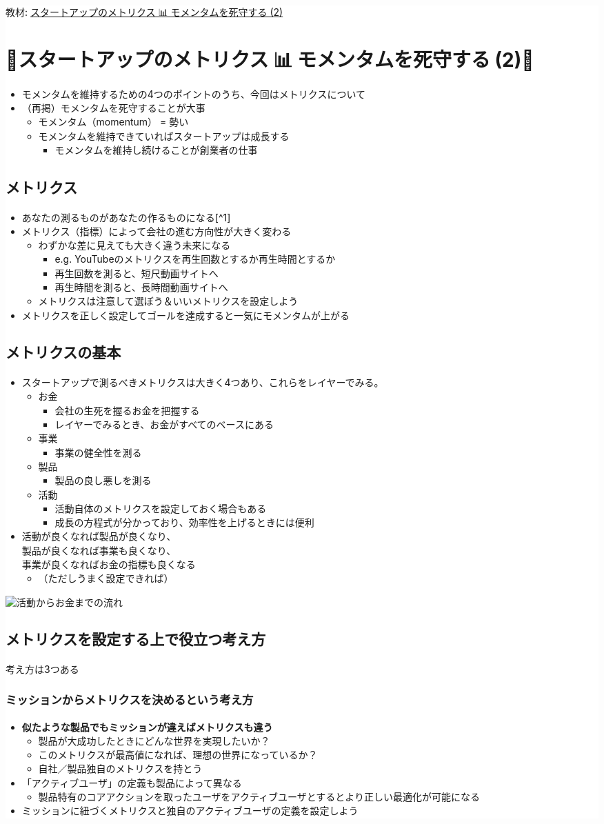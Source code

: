 教材: [スタートアップのメトリクス 📊 モメンタムを死守する (2)](https://speakerdeck.com/tumada/sutatoatupufalsemetorikusu-momentamuwosi-shou-suru-2)

# :horse:スタートアップのメトリクス 📊 モメンタムを死守する (2):horse:
- モメンタムを維持するための4つのポイントのうち、今回はメトリクスについて
- （再掲）モメンタムを死守することが大事
  - モメンタム（momentum） = 勢い
  - モメンタムを維持できていればスタートアップは成長する
    - モメンタムを維持し続けることが創業者の仕事

## メトリクス
- あなたの測るものがあなたの作るものになる[^1]
- メトリクス（指標）によって会社の進む方向性が大きく変わる
  - わずかな差に見えても大きく違う未来になる
    - e.g. YouTubeのメトリクスを再生回数とするか再生時間とするか
    - 再生回数を測ると、短尺動画サイトへ
    - 再生時間を測ると、長時間動画サイトへ
  - メトリクスは注意して選ぼう＆いいメトリクスを設定しよう
- メトリクスを正しく設定してゴールを達成すると一気にモメンタムが上がる

## メトリクスの基本
- スタートアップで測るべきメトリクスは大きく4つあり、これらをレイヤーでみる。
  - お金
    - 会社の生死を握るお金を把握する
    - レイヤーでみるとき、お金がすべてのベースにある
  - 事業
    - 事業の健全性を測る
  - 製品
    - 製品の良し悪しを測る
  - 活動
    - 活動自体のメトリクスを設定しておく場合もある
    - 成長の方程式が分かっており、効率性を上げるときには便利
- 活動が良くなれば製品が良くなり、<br>製品が良くなれば事業も良くなり、<br>事業が良くなればお金の指標も良くなる
  - （ただしうまく設定できれば）

![活動からお金までの流れ](https://user-images.githubusercontent.com/64070351/153706730-9be3bd46-8dec-43bd-966d-768c46f49036.png)

## メトリクスを設定する上で役立つ考え方
考え方は3つある
### ミッションからメトリクスを決めるという考え方
- **似たような製品でもミッションが違えばメトリクスも違う**
  - 製品が大成功したときにどんな世界を実現したいか？
  - このメトリクスが最高値になれば、理想の世界になっているか？
  - 自社／製品独自のメトリクスを持とう
- 「アクティブユーザ」の定義も製品によって異なる
  - 製品特有のコアアクションを取ったユーザをアクティブユーザとするとより正しい最適化が可能になる
- ミッションに紐づくメトリクスと独自のアクティブユーザの定義を設定しよう

